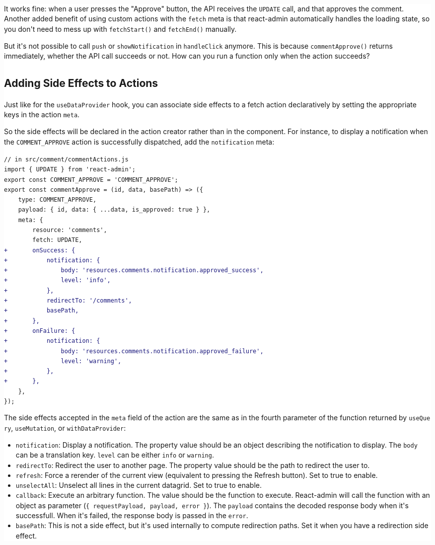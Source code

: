 It works fine: when a user presses the "Approve" button, the API receives the `UPDATE` call, and that approves the comment. Another added benefit of using custom actions with the `fetch` meta is that react-admin automatically handles the loading state, so you don't need to mess up with `fetchStart()` and `fetchEnd()` manually.

But it's not possible to call `push` or `showNotification` in `handleClick` anymore. This is because `commentApprove()` returns immediately, whether the API call succeeds or not. How can you run a function only when the action succeeds?

## Adding Side Effects to Actions

Just like for the `useDataProvider` hook, you can associate side effects to a fetch action declaratively by setting the appropriate keys in the action `meta`.

So the side effects will be declared in the action creator rather than in the component. For instance, to display a notification when the `COMMENT_APPROVE` action is successfully dispatched, add the `notification` meta:

```diff
// in src/comment/commentActions.js
import { UPDATE } from 'react-admin';
export const COMMENT_APPROVE = 'COMMENT_APPROVE';
export const commentApprove = (id, data, basePath) => ({
    type: COMMENT_APPROVE,
    payload: { id, data: { ...data, is_approved: true } },
    meta: {
        resource: 'comments',
        fetch: UPDATE,
+       onSuccess: {
+           notification: {
+               body: 'resources.comments.notification.approved_success',
+               level: 'info',
+           },
+           redirectTo: '/comments',
+           basePath,
+       },
+       onFailure: {
+           notification: {
+               body: 'resources.comments.notification.approved_failure',
+               level: 'warning',
+           },
+       },
    },
});
```

The side effects accepted in the `meta` field of the action are the same as in the fourth parameter of the function returned by `useQuery`, `useMutation`, or `withDataProvider`:

- `notification`: Display a notification. The property value should be an object describing the notification to display. The `body` can be a translation key. `level` can be either `info` or `warning`.
- `redirectTo`: Redirect the user to another page. The property value should be the path to redirect the user to.
- `refresh`: Force a rerender of the current view (equivalent to pressing the Refresh button). Set to true to enable.
- `unselectAll`: Unselect all lines in the current datagrid. Set to true to enable.
- `callback`: Execute an arbitrary function. The value should be the function to execute. React-admin will call the function with an object as parameter (`{ requestPayload, payload, error }`). The `payload` contains the decoded response body when it's successfull. When it's failed, the response body is passed in the `error`.
- `basePath`: This is not a side effect, but it's used internally to compute redirection paths. Set it when you have a redirection side effect.
